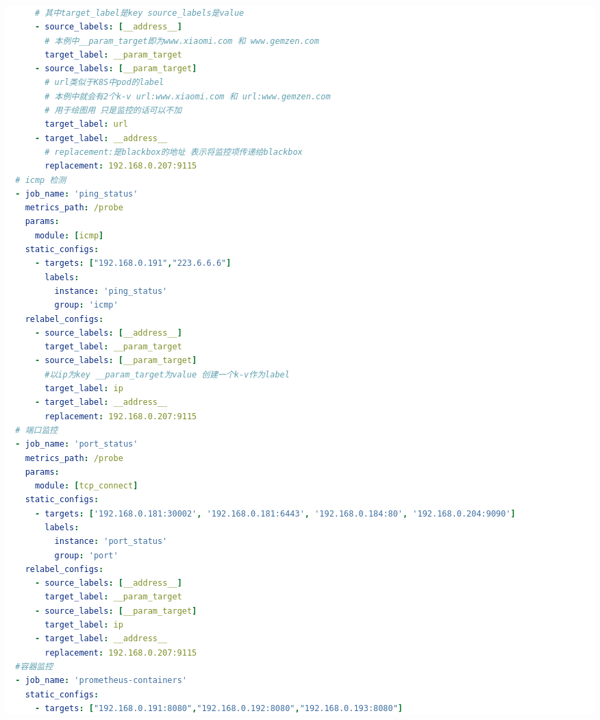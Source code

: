 ```yaml
      # 其中target_label是key source_labels是value
      - source_labels: [__address__]
        # 本例中__param_target即为www.xiaomi.com 和 www.gemzen.com
        target_label: __param_target
      - source_labels: [__param_target]
        # url类似于K8S中pod的label
        # 本例中就会有2个k-v url:www.xiaomi.com 和 url:www.gemzen.com
        # 用于绘图用 只是监控的话可以不加
        target_label: url
      - target_label: __address__
        # replacement:是blackbox的地址 表示将监控项传递给blackbox
        replacement: 192.168.0.207:9115
  # icmp 检测
  - job_name: 'ping_status'
    metrics_path: /probe
    params:
      module: [icmp]
    static_configs:
      - targets: ["192.168.0.191","223.6.6.6"]
        labels:
          instance: 'ping_status'
          group: 'icmp'
    relabel_configs:
      - source_labels: [__address__]
        target_label: __param_target
      - source_labels: [__param_target]
        #以ip为key __param_target为value 创建一个k-v作为label
        target_label: ip
      - target_label: __address__
        replacement: 192.168.0.207:9115
  # 端口监控
  - job_name: 'port_status'
    metrics_path: /probe
    params:
      module: [tcp_connect]
    static_configs:
      - targets: ['192.168.0.181:30002', '192.168.0.181:6443', '192.168.0.184:80', '192.168.0.204:9090']
        labels:
          instance: 'port_status'
          group: 'port'
    relabel_configs:
      - source_labels: [__address__]
        target_label: __param_target
      - source_labels: [__param_target]
        target_label: ip
      - target_label: __address__
        replacement: 192.168.0.207:9115
  #容器监控
  - job_name: 'prometheus-containers'
    static_configs:
      - targets: ["192.168.0.191:8080","192.168.0.192:8080","192.168.0.193:8080"]
```
